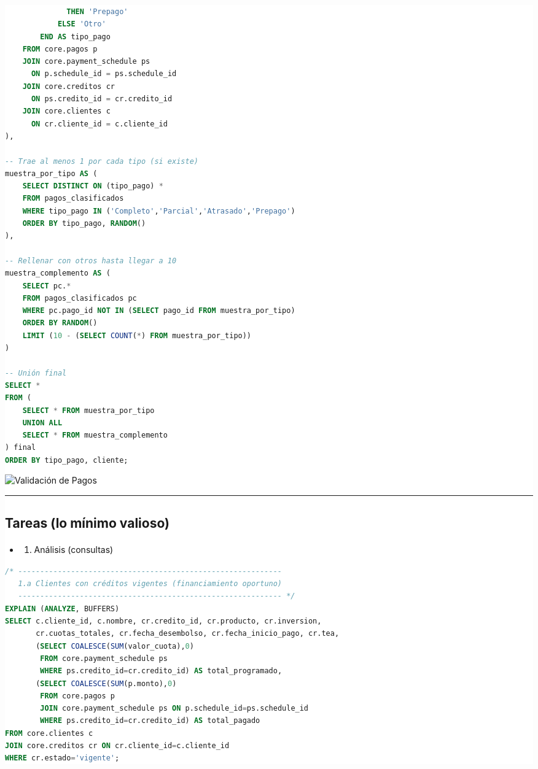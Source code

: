 ```SQL
              THEN 'Prepago'
            ELSE 'Otro'
        END AS tipo_pago
    FROM core.pagos p
    JOIN core.payment_schedule ps 
      ON p.schedule_id = ps.schedule_id
    JOIN core.creditos cr 
      ON ps.credito_id = cr.credito_id
    JOIN core.clientes c 
      ON cr.cliente_id = c.cliente_id
),

-- Trae al menos 1 por cada tipo (si existe)
muestra_por_tipo AS (
    SELECT DISTINCT ON (tipo_pago) *
    FROM pagos_clasificados
    WHERE tipo_pago IN ('Completo','Parcial','Atrasado','Prepago')
    ORDER BY tipo_pago, RANDOM()
),

-- Rellenar con otros hasta llegar a 10
muestra_complemento AS (
    SELECT pc.*
    FROM pagos_clasificados pc
    WHERE pc.pago_id NOT IN (SELECT pago_id FROM muestra_por_tipo)
    ORDER BY RANDOM()
    LIMIT (10 - (SELECT COUNT(*) FROM muestra_por_tipo))
)

-- Unión final
SELECT *
FROM (
    SELECT * FROM muestra_por_tipo
    UNION ALL
    SELECT * FROM muestra_complemento
) final
ORDER BY tipo_pago, cliente;
```
![Validación de Pagos](https://drive.google.com/uc?export=view&id=1Q0Vkmo6p6OqwKpPZ3p2mK4hvTUvQ6O3s)

--- 

## Tareas (lo mínimo valioso)

-  1. Análisis (consultas)

```SQL
/* ------------------------------------------------------------
   1.a Clientes con créditos vigentes (financiamiento oportuno)
   ------------------------------------------------------------ */
EXPLAIN (ANALYZE, BUFFERS)
SELECT c.cliente_id, c.nombre, cr.credito_id, cr.producto, cr.inversion,
       cr.cuotas_totales, cr.fecha_desembolso, cr.fecha_inicio_pago, cr.tea,
       (SELECT COALESCE(SUM(valor_cuota),0) 
        FROM core.payment_schedule ps 
        WHERE ps.credito_id=cr.credito_id) AS total_programado,
       (SELECT COALESCE(SUM(p.monto),0) 
        FROM core.pagos p 
        JOIN core.payment_schedule ps ON p.schedule_id=ps.schedule_id 
        WHERE ps.credito_id=cr.credito_id) AS total_pagado
FROM core.clientes c
JOIN core.creditos cr ON cr.cliente_id=c.cliente_id
WHERE cr.estado='vigente';
```